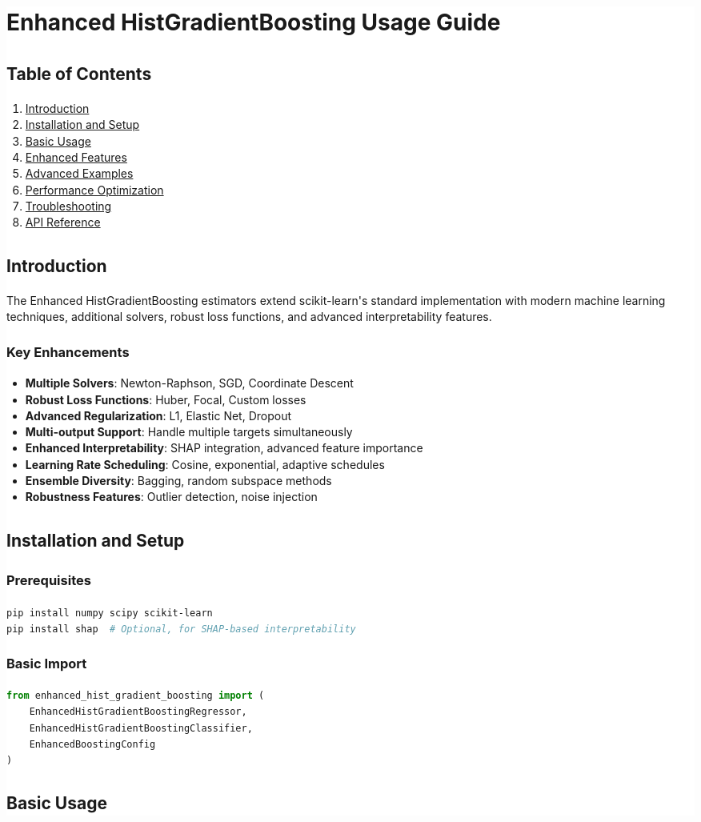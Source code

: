 # Enhanced HistGradientBoosting Usage Guide

## Table of Contents
1. [Introduction](#introduction)
2. [Installation and Setup](#installation-and-setup)
3. [Basic Usage](#basic-usage)
4. [Enhanced Features](#enhanced-features)
5. [Advanced Examples](#advanced-examples)
6. [Performance Optimization](#performance-optimization)
7. [Troubleshooting](#troubleshooting)
8. [API Reference](#api-reference)

## Introduction

The Enhanced HistGradientBoosting estimators extend scikit-learn's standard implementation with modern machine learning techniques, additional solvers, robust loss functions, and advanced interpretability features.

### Key Enhancements

- **Multiple Solvers**: Newton-Raphson, SGD, Coordinate Descent
- **Robust Loss Functions**: Huber, Focal, Custom losses
- **Advanced Regularization**: L1, Elastic Net, Dropout
- **Multi-output Support**: Handle multiple targets simultaneously
- **Enhanced Interpretability**: SHAP integration, advanced feature importance
- **Learning Rate Scheduling**: Cosine, exponential, adaptive schedules
- **Ensemble Diversity**: Bagging, random subspace methods
- **Robustness Features**: Outlier detection, noise injection

## Installation and Setup

### Prerequisites
```bash
pip install numpy scipy scikit-learn
pip install shap  # Optional, for SHAP-based interpretability
```

### Basic Import
```python
from enhanced_hist_gradient_boosting import (
    EnhancedHistGradientBoostingRegressor,
    EnhancedHistGradientBoostingClassifier,
    EnhancedBoostingConfig
)
```

## Basic Usage
